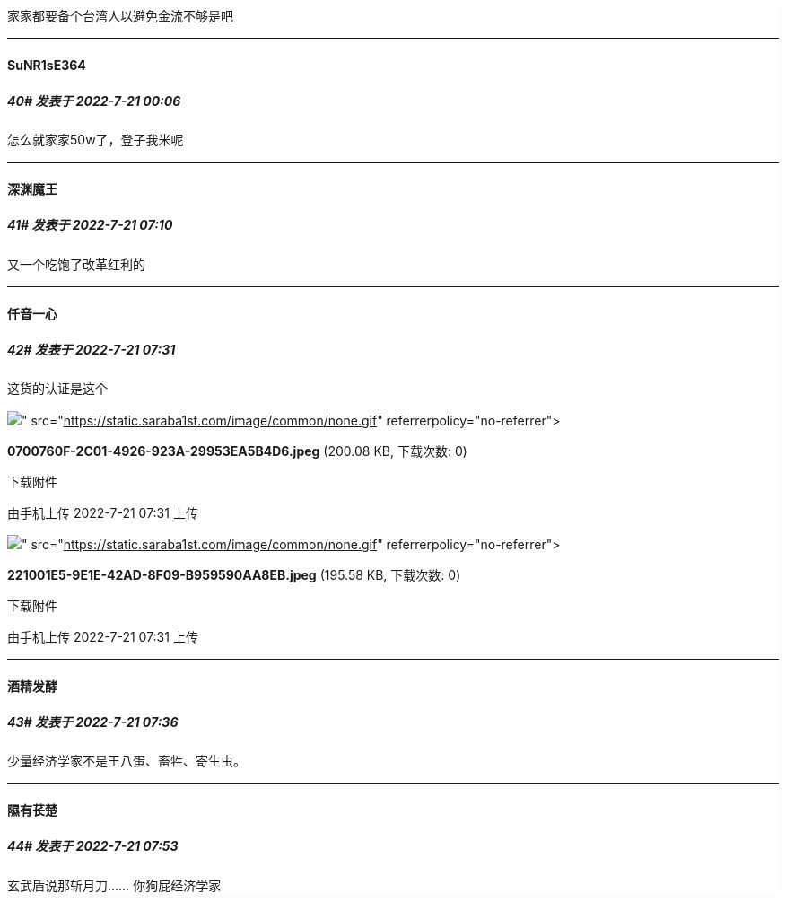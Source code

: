 家家都要备个台湾人以避免金流不够是吧

*****

####  SuNR1sE364  
##### 40#       发表于 2022-7-21 00:06

怎么就家家50w了，登子我米呢

*****

####  深渊魔王  
##### 41#       发表于 2022-7-21 07:10

又一个吃饱了改革红利的

*****

####  仟音一心  
##### 42#       发表于 2022-7-21 07:31

这货的认证是这个

<img src="https://img.saraba1st.com/forum/202207/21/073144ttiibkizbnoghond.jpeg" referrerpolicy="no-referrer">" src="https://static.saraba1st.com/image/common/none.gif" referrerpolicy="no-referrer">

<strong>0700760F-2C01-4926-923A-29953EA5B4D6.jpeg</strong> (200.08 KB, 下载次数: 0)

下载附件

由手机上传
2022-7-21 07:31 上传

<img src="https://img.saraba1st.com/forum/202207/21/073144z15hhilyzbila43u.jpeg" referrerpolicy="no-referrer">" src="https://static.saraba1st.com/image/common/none.gif" referrerpolicy="no-referrer">

<strong>221001E5-9E1E-42AD-8F09-B959590AA8EB.jpeg</strong> (195.58 KB, 下载次数: 0)

下载附件

由手机上传
2022-7-21 07:31 上传

*****

####  酒精发酵  
##### 43#       发表于 2022-7-21 07:36

少量经济学家不是王八蛋、畜牲、寄生虫。

*****

####  隰有苌楚  
##### 44#       发表于 2022-7-21 07:53

玄武盾说那斩月刀……
你狗屁经济学家
